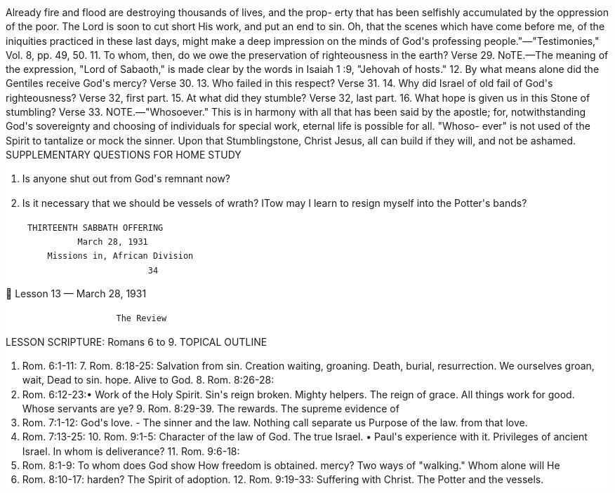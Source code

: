 Already fire and flood are destroying thousands of lives, and the prop-
erty that has been selfishly accumulated by the oppression of the poor.
The Lord is soon to cut short His work, and put an end to sin. Oh, that
the scenes which have come before me, of the iniquities practiced in
these last days, might make a deep impression on the minds of God's
professing people."—"Testimonies," Vol. 8, pp. 49, 50.
    11. To whom, then, do we owe the preservation of righteousness in
the earth? Verse 29.
    NoTE.—The meaning of the expression, "Lord of Sabaoth," is made
clear by the words in Isaiah 1 :9, "Jehovah of hosts."
    12. By what means alone did the Gentiles receive God's mercy?
Verse 30.
    13. Who failed in this respect? Verse 31.
    14. Why did Israel of old fail of God's righteousness? Verse 32,
first part.
    15. At what did they stumble? Verse 32, last part.
   16. What hope is given us in this Stone of stumbling? Verse 33.
    NOTE.—"Whosoever." This is in harmony with all that has been said
by the apostle; for, notwithstanding God's sovereignty and choosing of
individuals for special work, eternal life is possible for all. "Whoso-
ever" is not used of the Spirit to tantalize or mock the sinner. Upon
that Stumblingstone, Christ Jesus, all can build if they will, and not be
ashamed.
         SUPPLEMENTARY QUESTIONS FOR HOME STUDY
   1. Is anyone shut out from God's remnant now?
   2. Is it necessary that we should be vessels of wrath?
      ITow may I learn to resign myself into the Potter's bands?



           THIRTEENTH SABBATH OFFERING
                     March 28, 1931
               Missions in, African Division
                                   34
                  Lesson 13 — March 28, 1931

                          The Review
LESSON SCRIPTURE: Romans 6 to 9.
                         TOPICAL OUTLINE
1. Rom. 6:1-11:                    7. Rom. 8:18-25:
      Salvation from sin.                Creation waiting, groaning.
      Death, burial, resurrection.       We ourselves groan, wait,
      Dead to sin.                         hope.
      Alive to God.                8. Rom. 8:26-28:
2. Rom. 6:12-23:•                        Work of the Holy Spirit.
      Sin's reign broken.                Mighty helpers.
      The reign of grace.                All things work for good.
      Whose servants are ye?       9. Rom. 8:29-39.
      The rewards.
                                         The supreme evidence of
3. Rom. 7:1-12:                            God's love. -
      The sinner and the law.            Nothing call separate us
      Purpose of the law.                  from that love.
4. Rom. 7:13-25:                   10. Rom. 9:1-5:
     Character of the law of God.        The true Israel.    •
      Paul's experience with it.         Privileges of ancient Israel.
      In whom is deliverance?
                                   11. Rom. 9:6-18:
5. Rom. 8:1-9:                           To whom does God show
      How freedom is obtained.             mercy?
      Two ways of "walking."             Whom alone will He
6. Rom. 8:10-17:                           harden?
      The Spirit of adoption.      12. Rom. 9:19-33:
      Suffering with Christ.             The Potter and the vessels.
